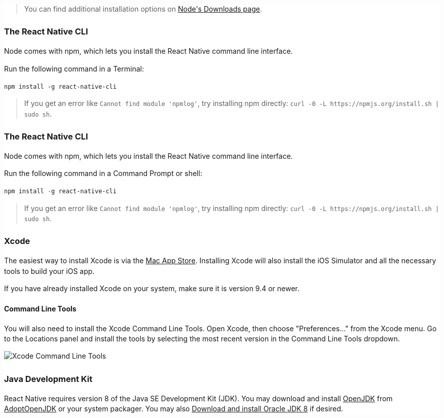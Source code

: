 > You can find additional installation options on [Node's Downloads page](https://nodejs.org/en/download/).

<block class="native mac ios android" />

<h3>The React Native CLI</h3>

Node comes with npm, which lets you install the React Native command line interface.

Run the following command in a Terminal:

```
npm install -g react-native-cli
```

> If you get an error like `Cannot find module 'npmlog'`, try installing npm directly: `curl -0 -L https://npmjs.org/install.sh | sudo sh`.

<block class="native windows linux android" />

<h3>The React Native CLI</h3>

Node comes with npm, which lets you install the React Native command line interface.

Run the following command in a Command Prompt or shell:

```powershell
npm install -g react-native-cli
```

> If you get an error like `Cannot find module 'npmlog'`, try installing npm directly: `curl -0 -L https://npmjs.org/install.sh | sudo sh`.

<block class="native mac ios" />

<h3>Xcode</h3>

The easiest way to install Xcode is via the [Mac App Store](https://itunes.apple.com/us/app/xcode/id497799835?mt=12). Installing Xcode will also install the iOS Simulator and all the necessary tools to build your iOS app.

If you have already installed Xcode on your system, make sure it is version 9.4 or newer.

<h4>Command Line Tools</h4>

You will also need to install the Xcode Command Line Tools. Open Xcode, then choose "Preferences..." from the Xcode menu. Go to the Locations panel and install the tools by selecting the most recent version in the Command Line Tools dropdown.

![Xcode Command Line Tools](./assets/GettingStartedXcodeCommandLineTools.png)

<block class="native linux android" />

<h3>Java Development Kit</h3>

React Native requires version 8 of the Java SE Development Kit (JDK). You may download and install [OpenJDK](http://openjdk.java.net) from [AdoptOpenJDK](https://adoptopenjdk.net/) or your system packager. You may also [Download and install Oracle JDK 8](http://www.oracle.com/technetwork/java/javase/downloads/jdk8-downloads-2133151.html) if desired.

<block class="native mac linux windows android" />

